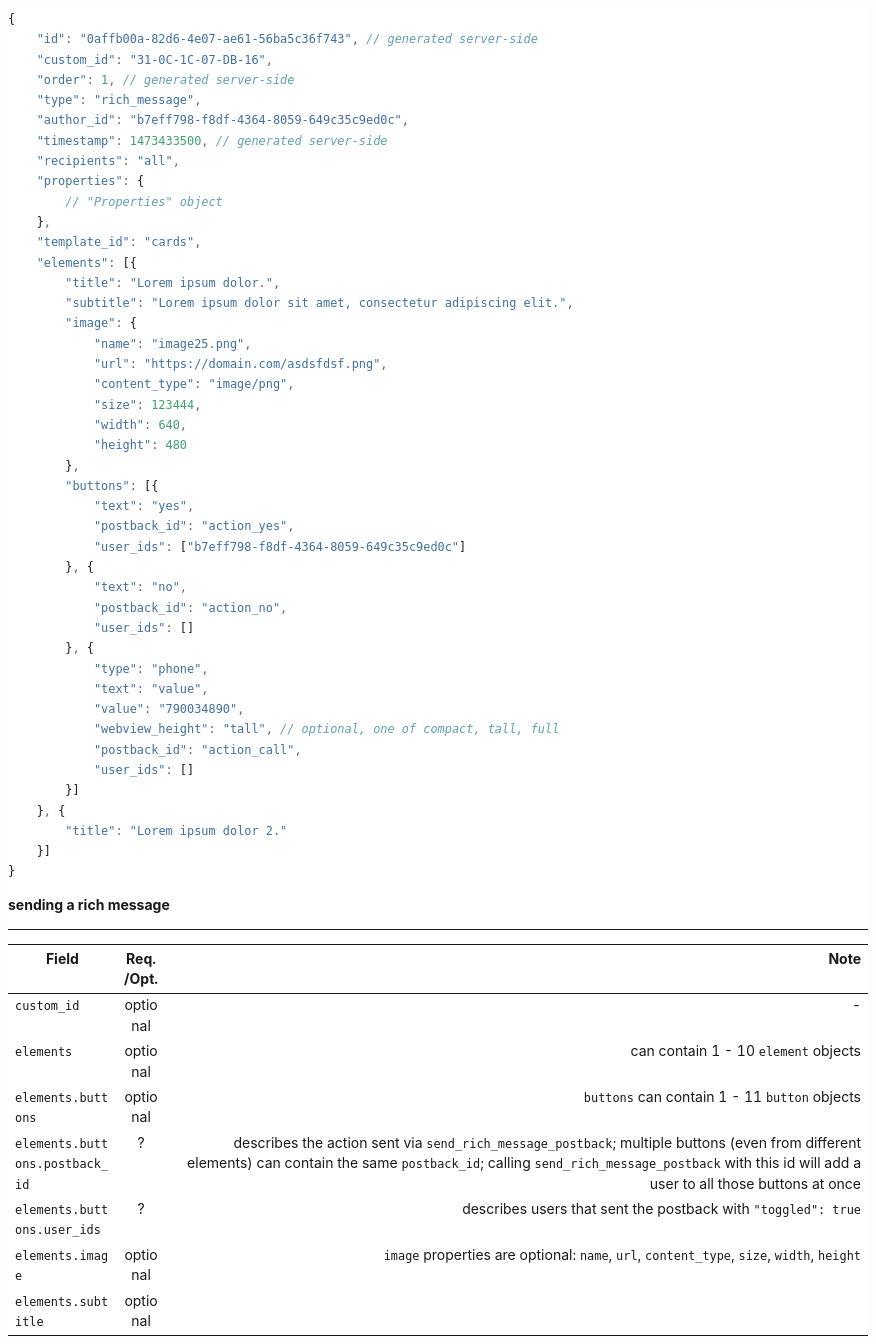 ```js
{
	"id": "0affb00a-82d6-4e07-ae61-56ba5c36f743", // generated server-side
	"custom_id": "31-0C-1C-07-DB-16",
	"order": 1, // generated server-side
	"type": "rich_message",
	"author_id": "b7eff798-f8df-4364-8059-649c35c9ed0c",
	"timestamp": 1473433500, // generated server-side
	"recipients": "all",
	"properties": {
		// "Properties" object
	},
	"template_id": "cards",
	"elements": [{
		"title": "Lorem ipsum dolor.",
		"subtitle": "Lorem ipsum dolor sit amet, consectetur adipiscing elit.",
		"image": {
			"name": "image25.png",
			"url": "https://domain.com/asdsfdsf.png",
			"content_type": "image/png",
			"size": 123444,
			"width": 640,
			"height": 480
		},
		"buttons": [{
			"text": "yes",
			"postback_id": "action_yes",
			"user_ids": ["b7eff798-f8df-4364-8059-649c35c9ed0c"]
		}, {
			"text": "no",
			"postback_id": "action_no",
			"user_ids": []
		}, {
			"type": "phone",
			"text": "value",
			"value": "790034890",
			"webview_height": "tall", // optional, one of compact, tall, full
			"postback_id": "action_call",
			"user_ids": []
		}]
	}, {
		"title": "Lorem ipsum dolor 2."
	}]
}
```

**sending a rich message**

----------------------------------


| Field  |      Req./Opt.   |  Note |
|----------|:-------------:|------:|
| `custom_id` | optional |   -  |
| `elements` |    optional  | can contain 1 - 10 `element` objects |
| `elements.buttons` | optional | `buttons` can contain 1 - 11 `button` objects |
| `elements.buttons.postback_id` | ? | describes the action sent via `send_rich_message_postback`; multiple buttons (even from different elements) can contain the same `postback_id`; calling `send_rich_message_postback` with this id will add a user to all those buttons at once |
| `elements.buttons.user_ids` | ? | describes users that sent the postback with `"toggled": true` |
| `elements.image`| optional | `image` properties are optional: `name`, `url`, `content_type`, `size`, `width`, `height` |
| `elements.subtitle`| optional |  |